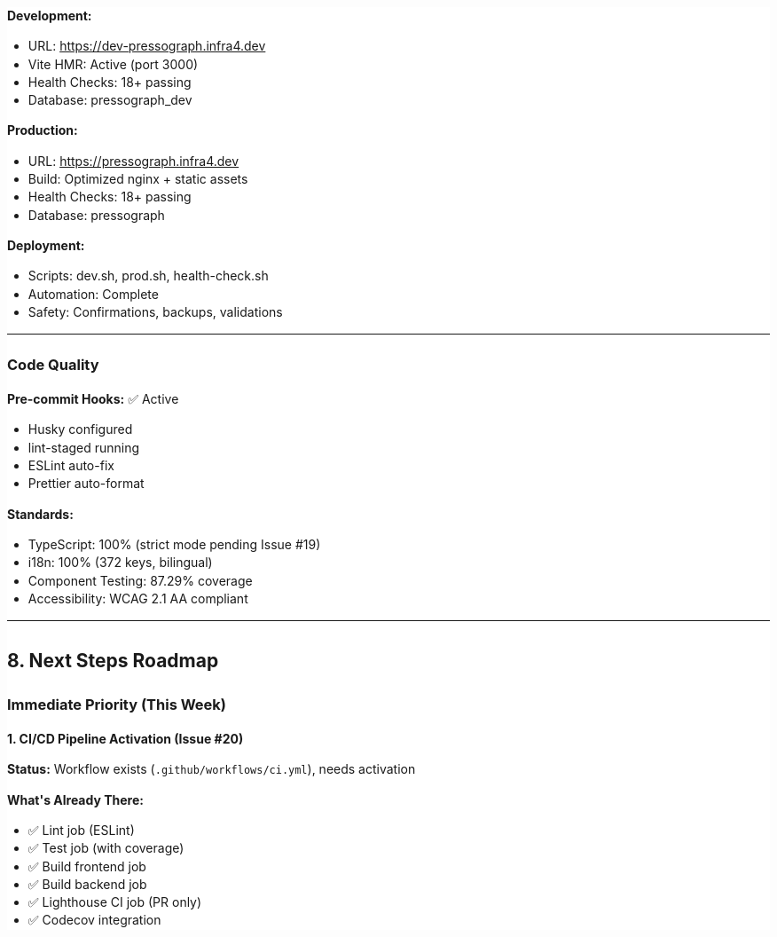 **Development:**

- URL: https://dev-pressograph.infra4.dev
- Vite HMR: Active (port 3000)
- Health Checks: 18+ passing
- Database: pressograph_dev

**Production:**

- URL: https://pressograph.infra4.dev
- Build: Optimized nginx + static assets
- Health Checks: 18+ passing
- Database: pressograph

**Deployment:**

- Scripts: dev.sh, prod.sh, health-check.sh
- Automation: Complete
- Safety: Confirmations, backups, validations

---

### Code Quality

**Pre-commit Hooks:** ✅ Active

- Husky configured
- lint-staged running
- ESLint auto-fix
- Prettier auto-format

**Standards:**

- TypeScript: 100% (strict mode pending Issue #19)
- i18n: 100% (372 keys, bilingual)
- Component Testing: 87.29% coverage
- Accessibility: WCAG 2.1 AA compliant

---

## 8. Next Steps Roadmap

### Immediate Priority (This Week)

**1. CI/CD Pipeline Activation (Issue #20)**

**Status:** Workflow exists (`.github/workflows/ci.yml`), needs activation

**What's Already There:**

- ✅ Lint job (ESLint)
- ✅ Test job (with coverage)
- ✅ Build frontend job
- ✅ Build backend job
- ✅ Lighthouse CI job (PR only)
- ✅ Codecov integration
